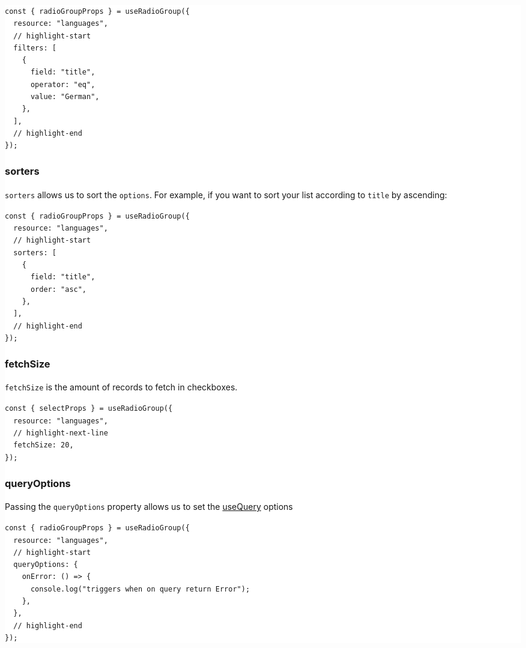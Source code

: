 ```tsx
const { radioGroupProps } = useRadioGroup({
  resource: "languages",
  // highlight-start
  filters: [
    {
      field: "title",
      operator: "eq",
      value: "German",
    },
  ],
  // highlight-end
});
```

### sorters

`sorters` allows us to sort the `options`. For example, if you want to sort your list according to `title` by ascending:

```tsx
const { radioGroupProps } = useRadioGroup({
  resource: "languages",
  // highlight-start
  sorters: [
    {
      field: "title",
      order: "asc",
    },
  ],
  // highlight-end
});
```

### fetchSize

`fetchSize` is the amount of records to fetch in checkboxes.

```tsx
const { selectProps } = useRadioGroup({
  resource: "languages",
  // highlight-next-line
  fetchSize: 20,
});
```

### queryOptions

Passing the `queryOptions` property allows us to set the [useQuery](https://react-query.tanstack.com/reference/useQuery) options

```tsx
const { radioGroupProps } = useRadioGroup({
  resource: "languages",
  // highlight-start
  queryOptions: {
    onError: () => {
      console.log("triggers when on query return Error");
    },
  },
  // highlight-end
});
```
